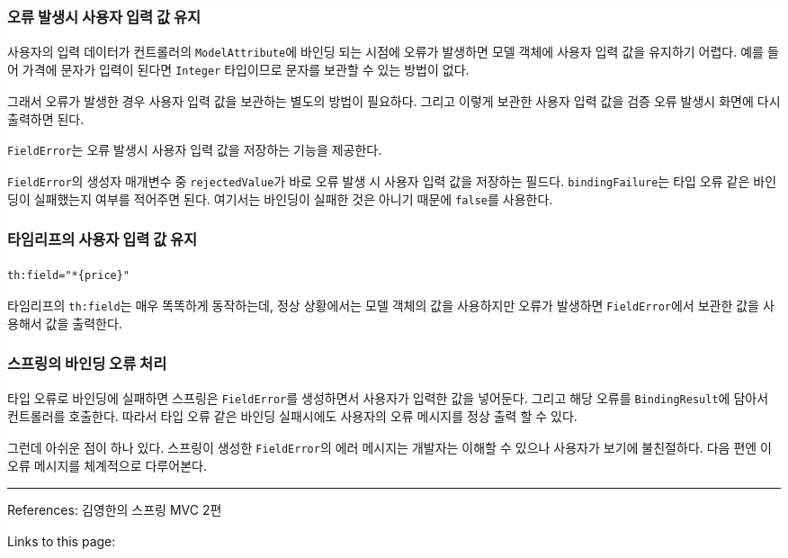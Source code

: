 ### 오류 발생시 사용자 입력 값 유지
사용자의 입력 데이터가 컨트롤러의 `ModelAttribute`에 바인딩 되는 시점에 오류가 발생하면 모델 객체에 사용자 입력 값을 유지하기 어렵다. 예를 들어 가격에 문자가 입력이 된다면 `Integer` 타입이므로 문자를 보관할 수 있는 방법이 없다.

그래서 오류가 발생한 경우 사용자 입력 값을 보관하는 별도의 방법이 필요하다. 그리고 이렇게 보관한 사용자 입력 값을 검증 오류 발생시 화면에 다시 출력하면 된다.

`FieldError`는 오류 발생시 사용자 입력 값을 저장하는 기능을 제공한다.

`FieldError`의 생성자 매개변수 중 `rejectedValue`가 바로 오류 발생 시 사용자 입력 값을 저장하는 필드다. `bindingFailure`는 타입 오류 같은 바인딩이 실패했는지 여부를 적어주면 된다. 여기서는 바인딩이 실패한 것은 아니기 때문에 `false`를 사용한다.

### 타임리프의 사용자 입력 값 유지
`th:field="*{price}"`

타임리프의 `th:field`는 매우 똑똑하게 동작하는데, 정상 상황에서는 모델 객체의 값을 사용하지만 오류가 발생하면 `FieldError`에서 보관한 값을 사용해서 값을 출력한다.

### 스프링의 바인딩 오류 처리
타입 오류로 바인딩에 실패하면 스프링은 `FieldError`를 생성하면서 사용자가 입력한 값을 넣어둔다. 그리고 해당 오류를 `BindingResult`에 담아서 컨트롤러를 호출한다. 따라서 타입 오류 같은 바인딩 실패시에도 사용자의 오류 메시지를 정상 출력 할 수 있다.


그런데 아쉬운 점이 하나 있다. 스프링이 생성한 `FieldError`의 에러 메시지는 개발자는 이해할 수 있으나 사용자가 보기에 불친절하다. 다음 편엔 이 오류 메시지를 체계적으로 다루어본다.

---
References: 김영한의 스프링 MVC 2편

Links to this page: 